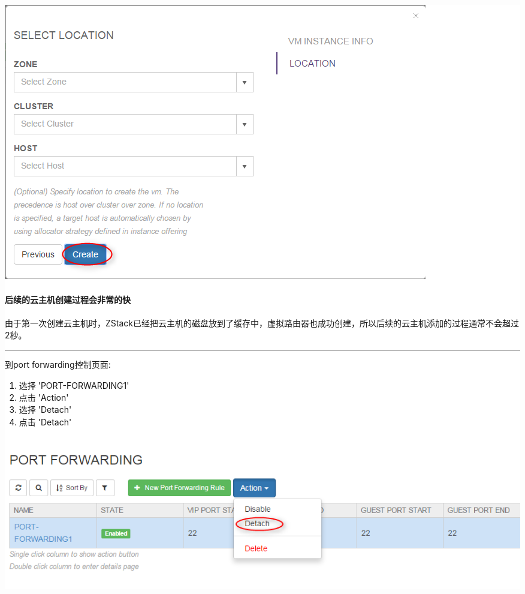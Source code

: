 <img  class="img-responsive"  src="/images/tutorials/t5/rebindPortForwardingRule2.png">

<div class="bs-callout bs-callout-info">
  <h4>后续的云主机创建过程会非常的快</h4>
  由于第一次创建云主机时，ZStack已经把云主机的磁盘放到了缓存中，虚拟路由器也成功创建，所以后续的云主机添加的过程通常不会超过2秒。
</div>

<hr>

到port forwarding控制页面:

1. 选择 'PORT-FORWARDING1'
2. 点击 'Action'
3. 选择 'Detach'
4. 点击 'Detach'

<img  class="img-responsive"  src="/images/tutorials/t5/rebindPortForwardingRule3.png">